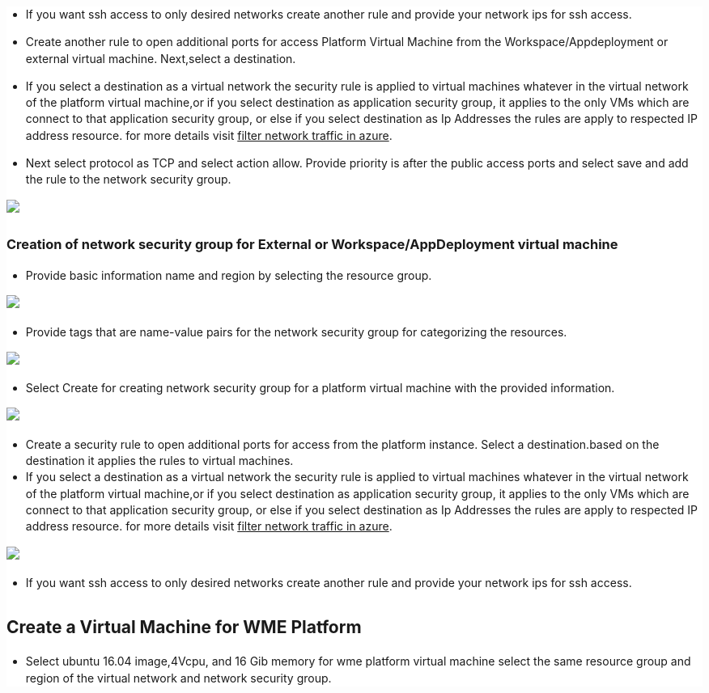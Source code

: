 - If you want ssh access to only desired networks create another rule and provide your network ips for ssh access.

- Create another rule to open additional ports for access Platform Virtual Machine from the Workspace/Appdeployment or external virtual machine. Next,select a destination. 

- If you select a destination as a virtual network the security rule is applied to virtual machines whatever in the virtual network of the platform virtual machine,or if you select destination as application security group, it applies to the only VMs which are connect to that application security group, or else if you select destination as Ip Addresses the rules are apply to respected IP address resource. for more details visit [filter network traffic in azure](https://docs.microsoft.com/en-us/azure/virtual-network/tutorial-filter-network-traffic).

- Next select protocol as TCP and select action allow. Provide priority is after the public access ports and select save and add the rule to the network security group.

[![](/learn/assets/wme-setup/wme-setup-in-azure/nsg-platform-internal-rule.png)](/learn/assets/wme-setup/wme-setup-in-azure/nsg-platform-internal-rule.png)



### Creation of network security group for External or Workspace/AppDeployment virtual machine

- Provide basic information name and region by selecting the resource group.

[![](/learn/assets/wme-setup/wme-setup-in-azure/nsg-external-basic.png)](/learn/assets/wme-setup/wme-setup-in-azure/nsg-external-basic.png)

- Provide tags that are name-value pairs for the network security group for categorizing the resources.

[![](/learn/assets/wme-setup/wme-setup-in-azure/nsg-external-tags.png)](/learn/assets/wme-setup/wme-setup-in-azure/nsg-external-tags.png)

- Select Create for creating network security group for a platform virtual machine with the provided information.

[![](/learn/assets/wme-setup/wme-setup-in-azure/nsg-external-review-and-create.png)](/learn/assets/wme-setup/wme-setup-in-azure/nsg-external-review-and-create.png)

- Create a security rule to open additional ports for access from the platform instance. Select a destination.based on the destination it applies the rules to virtual machines.
- If you select a destination as a virtual network the security rule is applied to virtual machines whatever in the virtual network of the platform virtual machine,or if you select destination as application security group, it applies to the only VMs which are connect to that application security group, or else if you select destination as Ip Addresses the rules are apply to respected IP address resource. for more details visit [filter network traffic in azure](https://docs.microsoft.com/en-us/azure/virtual-network/tutorial-filter-network-traffic).

[![](/learn/assets/wme-setup/wme-setup-in-azure/nsg-external-internal-rule.png)](/learn/assets/wme-setup/wme-setup-in-azure/nsg-external-internal-rule.png)
- If you want ssh access to only desired networks create another rule and provide your network ips for ssh access.


## Create a Virtual Machine for WME Platform
- Select ubuntu 16.04 image,4Vcpu, and 16 Gib memory for wme platform virtual machine select the same resource group and region of the virtual network and network security group.
